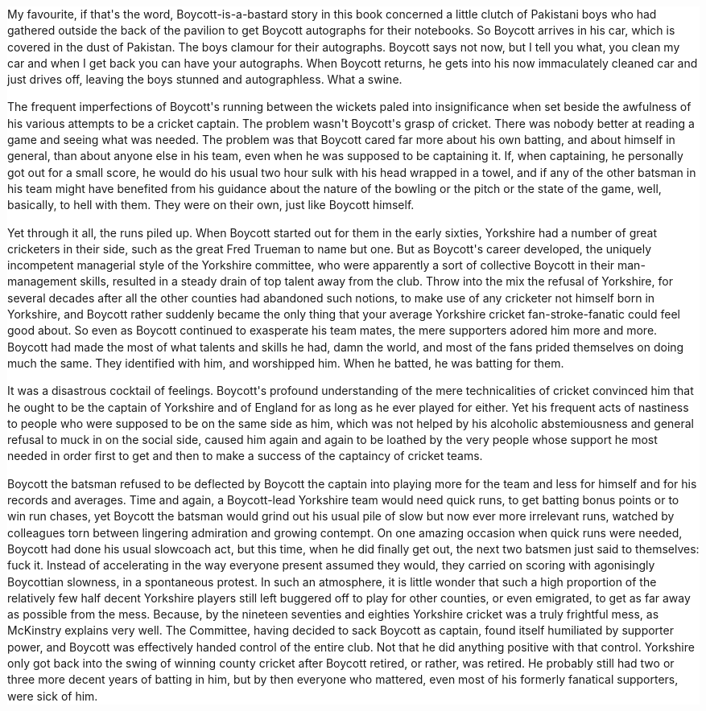 My favourite, if that's the word, Boycott-is-a-bastard story in this book concerned a little clutch of Pakistani boys who had gathered outside the back of the pavilion to get Boycott autographs for their notebooks.  So Boycott arrives in his car, which is covered in the dust of Pakistan.  The boys clamour for their autographs.  Boycott says not now, but I tell you what, you clean my car and when I get back you can have your autographs.  When Boycott returns, he gets into his now immaculately cleaned car and just drives off, leaving the boys stunned and autographless.  What a swine.

The frequent imperfections of Boycott's running between the wickets paled into insignificance when set beside the awfulness of his various attempts to be a cricket captain.  The problem wasn't Boycott's grasp of cricket.  There was nobody better at reading a game and seeing what was needed.  The problem was that Boycott cared far more about his own batting, and about himself in general, than about anyone else in his team, even when he was supposed to be captaining it.  If, when captaining, he personally got out for a small score, he would do his usual two hour sulk with his head wrapped in a towel, and if any of the other batsman in his team might have benefited from his guidance about the nature of the bowling or the pitch or the state of the game, well, basically, to hell with them.  They were on their own, just like Boycott himself.

Yet through it all, the runs piled up.  When Boycott started out for them in the early sixties, Yorkshire had a number of great cricketers in their side, such as the great Fred Trueman to name but one.  But as Boycott's career developed, the uniquely incompetent managerial style of the Yorkshire committee, who were apparently a sort of collective Boycott in their man-management skills, resulted in a steady drain of top talent away from the club.  Throw into the mix the refusal of Yorkshire, for several decades after all the other counties had abandoned such notions, to make use of any cricketer not himself born in Yorkshire, and Boycott rather suddenly became the only thing that your average Yorkshire cricket fan-stroke-fanatic could feel good about.  So even as Boycott continued to exasperate his team mates, the mere supporters adored him more and more.  Boycott had made the most of what talents and skills he had, damn the world, and most of the fans prided themselves on doing much the same.  They identified with him, and worshipped him.  When he batted, he was batting for them.

It was a disastrous cocktail of feelings.   Boycott's profound understanding of the mere technicalities of cricket convinced him that he ought to be the captain of Yorkshire and of England for as long as he ever played for either.  Yet his frequent acts of nastiness to people who were supposed to be on the same side as him, which was not helped by his alcoholic abstemiousness and general refusal to muck in on the social side, caused him again and again to be loathed by the very people whose support he most needed in order first to get and then to make a success of the captaincy of cricket teams.

Boycott the batsman refused to be deflected by Boycott the captain into playing more for the team and less for himself and for his records and averages.  Time and again, a Boycott-lead Yorkshire team would need quick runs, to get batting bonus points or to win run chases, yet Boycott the batsman would grind out his usual pile of slow but now ever more irrelevant runs, watched by colleagues torn between lingering admiration and growing contempt.  On one amazing occasion when quick runs were needed, Boycott had done his usual slowcoach act, but this time, when he did finally get out, the next two batsmen just said to themselves: fuck it.  Instead of accelerating in the way everyone present assumed they would, they carried on scoring with agonisingly Boycottian slowness, in a spontaneous protest.  In such an atmosphere, it is little wonder that such a high proportion of the relatively few half decent Yorkshire players still left buggered off to play for other counties, or even emigrated, to get as far away as possible from the mess.  Because, by the nineteen seventies and eighties Yorkshire cricket was a truly frightful mess, as McKinstry explains very well.  The Committee, having decided to sack Boycott as captain, found itself humiliated by supporter power, and Boycott was effectively handed control of the entire club.  Not that he did anything positive with that control.  Yorkshire only got back into the swing of winning county cricket after Boycott retired, or rather, was retired.  He probably still had two or three more decent years of batting in him, but by then everyone who mattered, even most of his formerly fanatical supporters, were sick of him.
